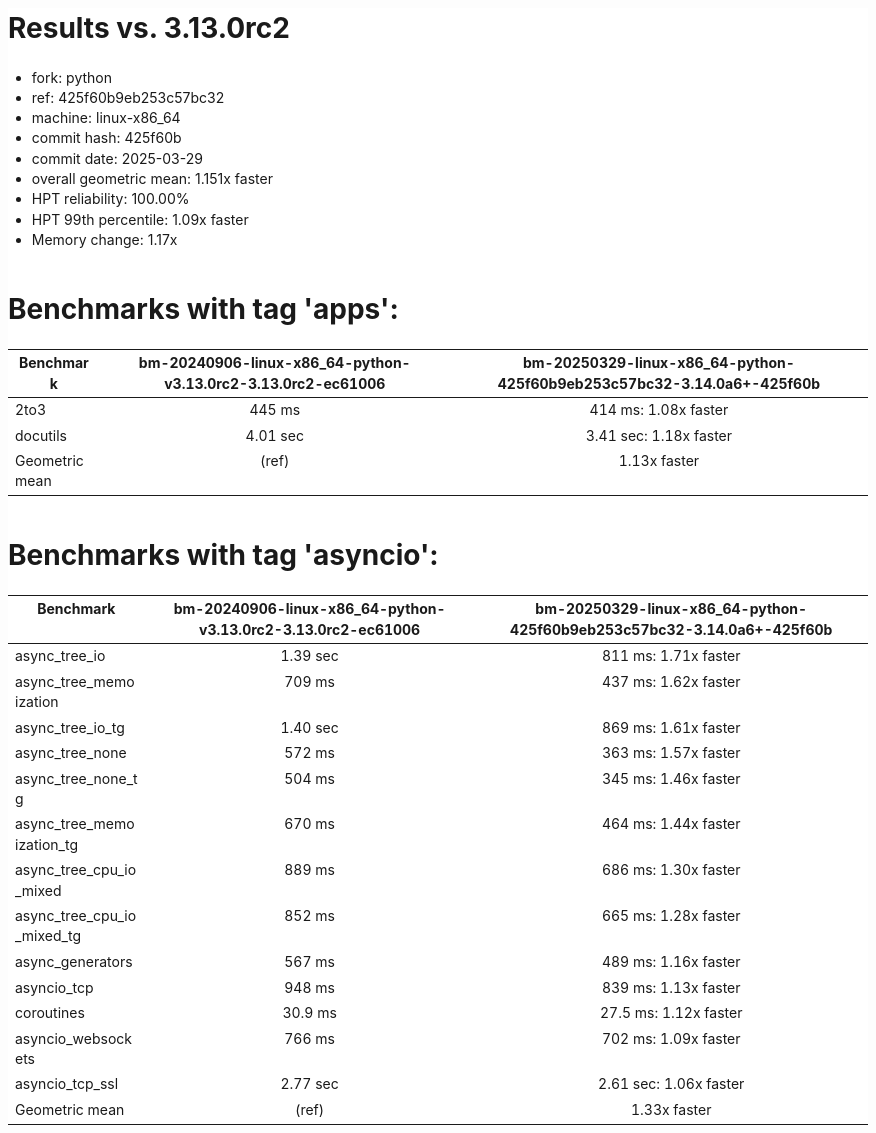 # Results vs. 3.13.0rc2

- fork: python
- ref: 425f60b9eb253c57bc32
- machine: linux-x86_64
- commit hash: 425f60b
- commit date: 2025-03-29
- overall geometric mean: 1.151x faster
- HPT reliability: 100.00%
- HPT 99th percentile: 1.09x faster
- Memory change: 1.17x

Benchmarks with tag 'apps':
===========================

| Benchmark      | bm-20240906-linux-x86_64-python-v3.13.0rc2-3.13.0rc2-ec61006 | bm-20250329-linux-x86_64-python-425f60b9eb253c57bc32-3.14.0a6+-425f60b |
|----------------|:------------------------------------------------------------:|:----------------------------------------------------------------------:|
| 2to3           | 445 ms                                                       | 414 ms: 1.08x faster                                                   |
| docutils       | 4.01 sec                                                     | 3.41 sec: 1.18x faster                                                 |
| Geometric mean | (ref)                                                        | 1.13x faster                                                           |

Benchmarks with tag 'asyncio':
==============================

| Benchmark                  | bm-20240906-linux-x86_64-python-v3.13.0rc2-3.13.0rc2-ec61006 | bm-20250329-linux-x86_64-python-425f60b9eb253c57bc32-3.14.0a6+-425f60b |
|----------------------------|:------------------------------------------------------------:|:----------------------------------------------------------------------:|
| async_tree_io              | 1.39 sec                                                     | 811 ms: 1.71x faster                                                   |
| async_tree_memoization     | 709 ms                                                       | 437 ms: 1.62x faster                                                   |
| async_tree_io_tg           | 1.40 sec                                                     | 869 ms: 1.61x faster                                                   |
| async_tree_none            | 572 ms                                                       | 363 ms: 1.57x faster                                                   |
| async_tree_none_tg         | 504 ms                                                       | 345 ms: 1.46x faster                                                   |
| async_tree_memoization_tg  | 670 ms                                                       | 464 ms: 1.44x faster                                                   |
| async_tree_cpu_io_mixed    | 889 ms                                                       | 686 ms: 1.30x faster                                                   |
| async_tree_cpu_io_mixed_tg | 852 ms                                                       | 665 ms: 1.28x faster                                                   |
| async_generators           | 567 ms                                                       | 489 ms: 1.16x faster                                                   |
| asyncio_tcp                | 948 ms                                                       | 839 ms: 1.13x faster                                                   |
| coroutines                 | 30.9 ms                                                      | 27.5 ms: 1.12x faster                                                  |
| asyncio_websockets         | 766 ms                                                       | 702 ms: 1.09x faster                                                   |
| asyncio_tcp_ssl            | 2.77 sec                                                     | 2.61 sec: 1.06x faster                                                 |
| Geometric mean             | (ref)                                                        | 1.33x faster                                                           |
